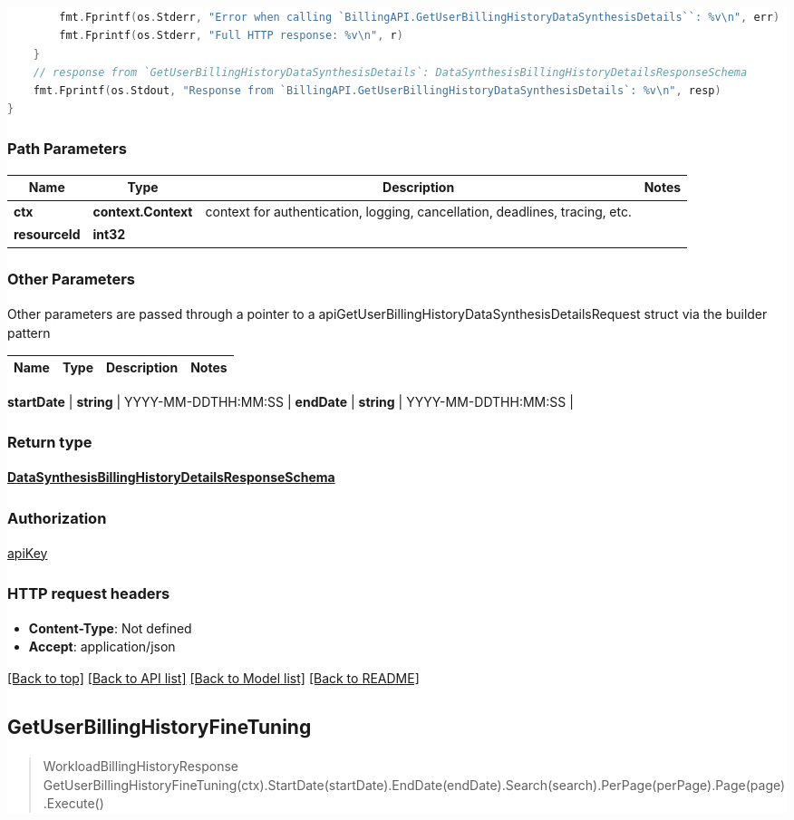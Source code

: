 ```go
		fmt.Fprintf(os.Stderr, "Error when calling `BillingAPI.GetUserBillingHistoryDataSynthesisDetails``: %v\n", err)
		fmt.Fprintf(os.Stderr, "Full HTTP response: %v\n", r)
	}
	// response from `GetUserBillingHistoryDataSynthesisDetails`: DataSynthesisBillingHistoryDetailsResponseSchema
	fmt.Fprintf(os.Stdout, "Response from `BillingAPI.GetUserBillingHistoryDataSynthesisDetails`: %v\n", resp)
}
```

### Path Parameters


Name | Type | Description  | Notes
------------- | ------------- | ------------- | -------------
**ctx** | **context.Context** | context for authentication, logging, cancellation, deadlines, tracing, etc.
**resourceId** | **int32** |  | 

### Other Parameters

Other parameters are passed through a pointer to a apiGetUserBillingHistoryDataSynthesisDetailsRequest struct via the builder pattern


Name | Type | Description  | Notes
------------- | ------------- | ------------- | -------------

 **startDate** | **string** | YYYY-MM-DDTHH:MM:SS | 
 **endDate** | **string** | YYYY-MM-DDTHH:MM:SS | 

### Return type

[**DataSynthesisBillingHistoryDetailsResponseSchema**](DataSynthesisBillingHistoryDetailsResponseSchema.md)

### Authorization

[apiKey](../README.md#apiKey)

### HTTP request headers

- **Content-Type**: Not defined
- **Accept**: application/json

[[Back to top]](#) [[Back to API list]](../README.md#documentation-for-api-endpoints)
[[Back to Model list]](../README.md#documentation-for-models)
[[Back to README]](../README.md)


## GetUserBillingHistoryFineTuning

> WorkloadBillingHistoryResponse GetUserBillingHistoryFineTuning(ctx).StartDate(startDate).EndDate(endDate).Search(search).PerPage(perPage).Page(page).Execute()
